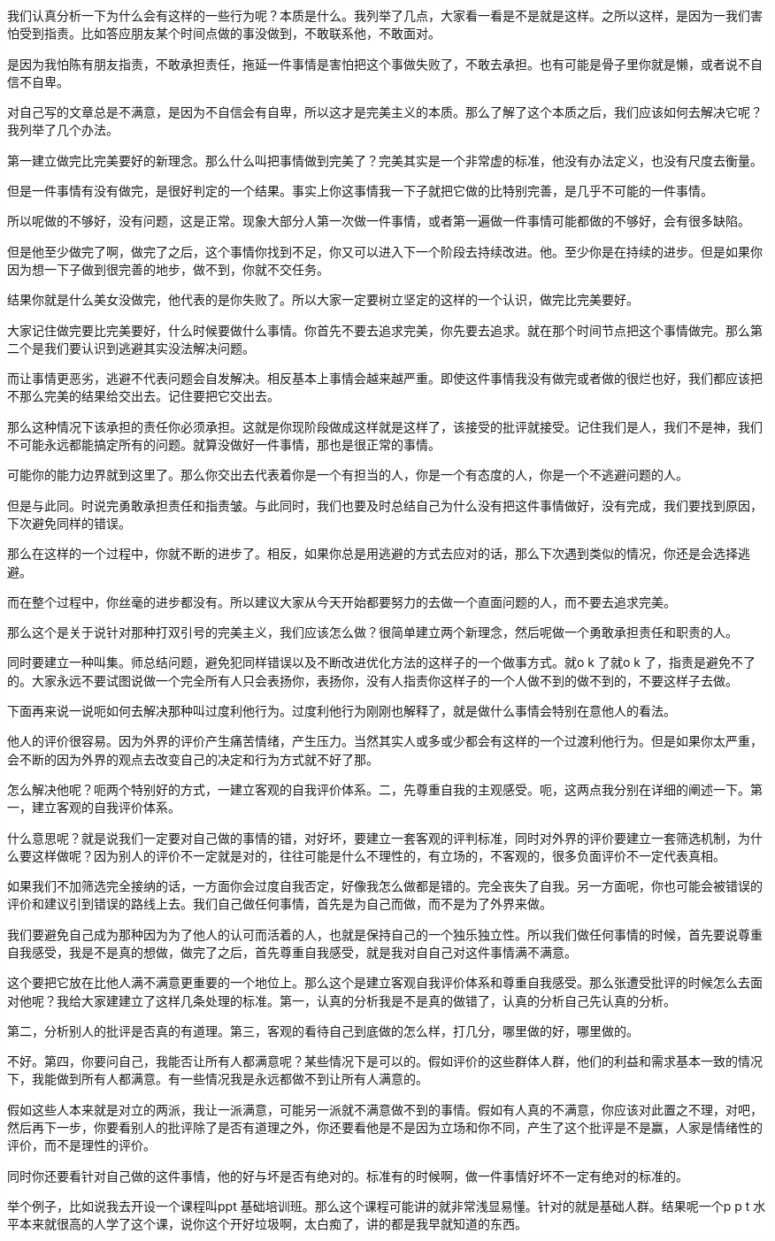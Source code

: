 我们认真分析一下为什么会有这样的一些行为呢？本质是什么。我列举了几点，大家看一看是不是就是这样。之所以这样，是因为一我们害怕受到指责。比如答应朋友某个时间点做的事没做到，不敢联系他，不敢面对。

是因为我怕陈有朋友指责，不敢承担责任，拖延一件事情是害怕把这个事做失败了，不敢去承担。也有可能是骨子里你就是懒，或者说不自信不自卑。

对自己写的文章总是不满意，是因为不自信会有自卑，所以这才是完美主义的本质。那么了解了这个本质之后，我们应该如何去解决它呢？我列举了几个办法。

第一建立做完比完美要好的新理念。那么什么叫把事情做到完美了？完美其实是一个非常虚的标准，他没有办法定义，也没有尺度去衡量。

但是一件事情有没有做完，是很好判定的一个结果。事实上你这事情我一下子就把它做的比特别完善，是几乎不可能的一件事情。

所以呢做的不够好，没有问题，这是正常。现象大部分人第一次做一件事情，或者第一遍做一件事情可能都做的不够好，会有很多缺陷。

但是他至少做完了啊，做完了之后，这个事情你找到不足，你又可以进入下一个阶段去持续改进。他。至少你是在持续的进步。但是如果你因为想一下子做到很完善的地步，做不到，你就不交任务。

结果你就是什么美女没做完，他代表的是你失败了。所以大家一定要树立坚定的这样的一个认识，做完比完美要好。

大家记住做完要比完美要好，什么时候要做什么事情。你首先不要去追求完美，你先要去追求。就在那个时间节点把这个事情做完。那么第二个是我们要认识到逃避其实没法解决问题。

而让事情更恶劣，逃避不代表问题会自发解决。相反基本上事情会越来越严重。即使这件事情我没有做完或者做的很烂也好，我们都应该把不那么完美的结果给交出去。记住要把它交出去。

那么这种情况下该承担的责任你必须承担。这就是你现阶段做成这样就是这样了，该接受的批评就接受。记住我们是人，我们不是神，我们不可能永远都能搞定所有的问题。就算没做好一件事情，那也是很正常的事情。

可能你的能力边界就到这里了。那么你交出去代表着你是一个有担当的人，你是一个有态度的人，你是一个不逃避问题的人。

但是与此同。时说完勇敢承担责任和指责皱。与此同时，我们也要及时总结自己为什么没有把这件事情做好，没有完成，我们要找到原因，下次避免同样的错误。

那么在这样的一个过程中，你就不断的进步了。相反，如果你总是用逃避的方式去应对的话，那么下次遇到类似的情况，你还是会选择逃避。

而在整个过程中，你丝毫的进步都没有。所以建议大家从今天开始都要努力的去做一个直面问题的人，而不要去追求完美。

那么这个是关于说针对那种打双引号的完美主义，我们应该怎么做？很简单建立两个新理念，然后呢做一个勇敢承担责任和职责的人。

同时要建立一种叫集。师总结问题，避免犯同样错误以及不断改进优化方法的这样子的一个做事方式。就o k 了就o k 了，指责是避免不了的。大家永远不要试图说做一个完全所有人只会表扬你，表扬你，没有人指责你这样子的一个人做不到的做不到的，不要这样子去做。

下面再来说一说呃如何去解决那种叫过度利他行为。过度利他行为刚刚也解释了，就是做什么事情会特别在意他人的看法。

他人的评价很容易。因为外界的评价产生痛苦情绪，产生压力。当然其实人或多或少都会有这样的一个过渡利他行为。但是如果你太严重，会不断的因为外界的观点去改变自己的决定和行为方式就不好了那。

怎么解决他呢？呃两个特别好的方式，一建立客观的自我评价体系。二，先尊重自我的主观感受。呃，这两点我分别在详细的阐述一下。第一，建立客观的自我评价体系。

什么意思呢？就是说我们一定要对自己做的事情的错，对好坏，要建立一套客观的评判标准，同时对外界的评价要建立一套筛选机制，为什么要这样做呢？因为别人的评价不一定就是对的，往往可能是什么不理性的，有立场的，不客观的，很多负面评价不一定代表真相。

如果我们不加筛选完全接纳的话，一方面你会过度自我否定，好像我怎么做都是错的。完全丧失了自我。另一方面呢，你也可能会被错误的评价和建议引到错误的路线上去。我们自己做任何事情，首先是为自己而做，而不是为了外界来做。

我们要避免自己成为那种因为为了他人的认可而活着的人，也就是保持自己的一个独乐独立性。所以我们做任何事情的时候，首先要说尊重自我感受，我是不是真的想做，做完了之后，首先尊重自我感受，就是我对自自己对这件事情满不满意。

这个要把它放在比他人满不满意更重要的一个地位上。那么这个是建立客观自我评价体系和尊重自我感受。那么张遭受批评的时候怎么去面对他呢？我给大家建建立了这样几条处理的标准。第一，认真的分析我是不是真的做错了，认真的分析自己先认真的分析。

第二，分析别人的批评是否真的有道理。第三，客观的看待自己到底做的怎么样，打几分，哪里做的好，哪里做的。

不好。第四，你要问自己，我能否让所有人都满意呢？某些情况下是可以的。假如评价的这些群体人群，他们的利益和需求基本一致的情况下，我能做到所有人都满意。有一些情况我是永远都做不到让所有人满意的。

假如这些人本来就是对立的两派，我让一派满意，可能另一派就不满意做不到的事情。假如有人真的不满意，你应该对此置之不理，对吧，然后再下一步，你要看别人的批评除了是否有道理之外，你还要看他是不是因为立场和你不同，产生了这个批评是不是赢，人家是情绪性的评价，而不是理性的评价。

同时你还要看针对自己做的这件事情，他的好与坏是否有绝对的。标准有的时候啊，做一件事情好坏不一定有绝对的标准的。

举个例子，比如说我去开设一个课程叫ppt 基础培训班。那么这个课程可能讲的就非常浅显易懂。针对的就是基础人群。结果呢一个p p t 水平本来就很高的人学了这个课，说你这个开好垃圾啊，太白痴了，讲的都是我早就知道的东西。
